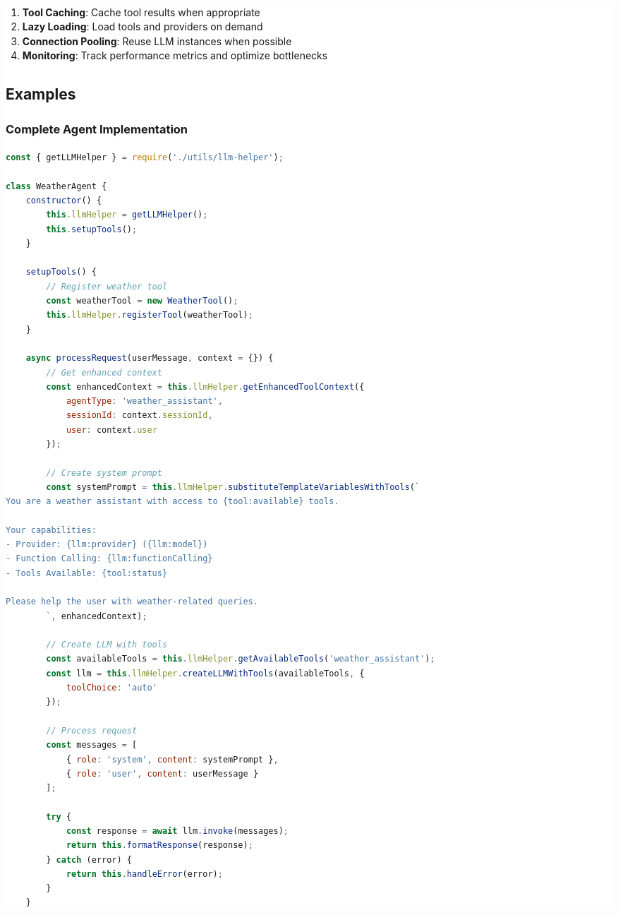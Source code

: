 1. **Tool Caching**: Cache tool results when appropriate
2. **Lazy Loading**: Load tools and providers on demand
3. **Connection Pooling**: Reuse LLM instances when possible
4. **Monitoring**: Track performance metrics and optimize bottlenecks

## Examples

### Complete Agent Implementation

```javascript
const { getLLMHelper } = require('./utils/llm-helper');

class WeatherAgent {
    constructor() {
        this.llmHelper = getLLMHelper();
        this.setupTools();
    }

    setupTools() {
        // Register weather tool
        const weatherTool = new WeatherTool();
        this.llmHelper.registerTool(weatherTool);
    }

    async processRequest(userMessage, context = {}) {
        // Get enhanced context
        const enhancedContext = this.llmHelper.getEnhancedToolContext({
            agentType: 'weather_assistant',
            sessionId: context.sessionId,
            user: context.user
        });

        // Create system prompt
        const systemPrompt = this.llmHelper.substituteTemplateVariablesWithTools(`
You are a weather assistant with access to {tool:available} tools.

Your capabilities:
- Provider: {llm:provider} ({llm:model})
- Function Calling: {llm:functionCalling}
- Tools Available: {tool:status}

Please help the user with weather-related queries.
        `, enhancedContext);

        // Create LLM with tools
        const availableTools = this.llmHelper.getAvailableTools('weather_assistant');
        const llm = this.llmHelper.createLLMWithTools(availableTools, {
            toolChoice: 'auto'
        });

        // Process request
        const messages = [
            { role: 'system', content: systemPrompt },
            { role: 'user', content: userMessage }
        ];

        try {
            const response = await llm.invoke(messages);
            return this.formatResponse(response);
        } catch (error) {
            return this.handleError(error);
        }
    }
```